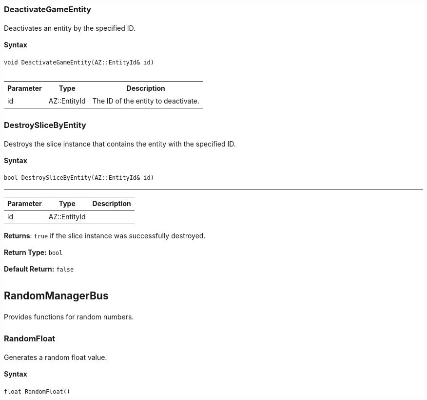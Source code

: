 ### DeactivateGameEntity<a name="lua-api-gameentitycontextrequestbus-deactivategameentity"></a>

Deactivates an entity by the specified ID\.

**Syntax**

```
void DeactivateGameEntity(AZ::EntityId& id)
```


****  

| Parameter | Type | Description | 
| --- | --- | --- | 
|  id  |  AZ::EntityId  | The ID of the entity to deactivate\. | 

### DestroySliceByEntity<a name="lua-api-gameentitycontextrequestbus-destroyslicebyentity"></a>

Destroys the slice instance that contains the entity with the specified ID\.

**Syntax**

```
bool DestroySliceByEntity(AZ::EntityId& id)
```


****  

| Parameter | Type | Description | 
| --- | --- | --- | 
|  id  |  AZ::EntityId  |  | 

**Returns**: `true` if the slice instance was successfully destroyed\.

**Return Type:** `bool`

**Default Return:** `false`

## RandomManagerBus<a name="lua-api-randommanagerbus"></a>

Provides functions for random numbers\.

### RandomFloat<a name="lua-api-randommanagerbus-randomfloat"></a>

Generates a random float value\.

**Syntax**

```
float RandomFloat()
```

